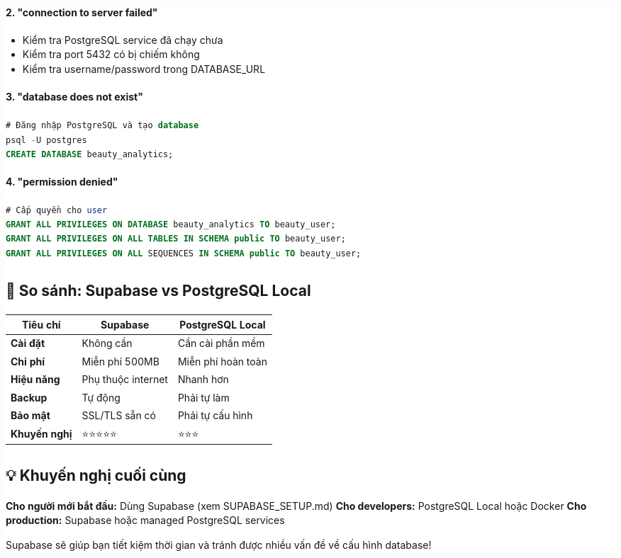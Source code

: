 #### 2. "connection to server failed"
- Kiểm tra PostgreSQL service đã chạy chưa
- Kiểm tra port 5432 có bị chiếm không
- Kiểm tra username/password trong DATABASE_URL

#### 3. "database does not exist"
```sql
# Đăng nhập PostgreSQL và tạo database
psql -U postgres
CREATE DATABASE beauty_analytics;
```

#### 4. "permission denied"
```sql
# Cấp quyền cho user
GRANT ALL PRIVILEGES ON DATABASE beauty_analytics TO beauty_user;
GRANT ALL PRIVILEGES ON ALL TABLES IN SCHEMA public TO beauty_user;
GRANT ALL PRIVILEGES ON ALL SEQUENCES IN SCHEMA public TO beauty_user;
```

## 🎯 So sánh: Supabase vs PostgreSQL Local

| Tiêu chí | Supabase | PostgreSQL Local |
|----------|----------|------------------|
| **Cài đặt** | Không cần | Cần cài phần mềm |
| **Chi phí** | Miễn phí 500MB | Miễn phí hoàn toàn |
| **Hiệu năng** | Phụ thuộc internet | Nhanh hơn |
| **Backup** | Tự động | Phải tự làm |
| **Bảo mật** | SSL/TLS sẵn có | Phải tự cấu hình |
| **Khuyến nghị** | ⭐⭐⭐⭐⭐ | ⭐⭐⭐ |

## 💡 Khuyến nghị cuối cùng

**Cho người mới bắt đầu:** Dùng Supabase (xem SUPABASE_SETUP.md)
**Cho developers:** PostgreSQL Local hoặc Docker
**Cho production:** Supabase hoặc managed PostgreSQL services

Supabase sẽ giúp bạn tiết kiệm thời gian và tránh được nhiều vấn đề về cấu hình database!
